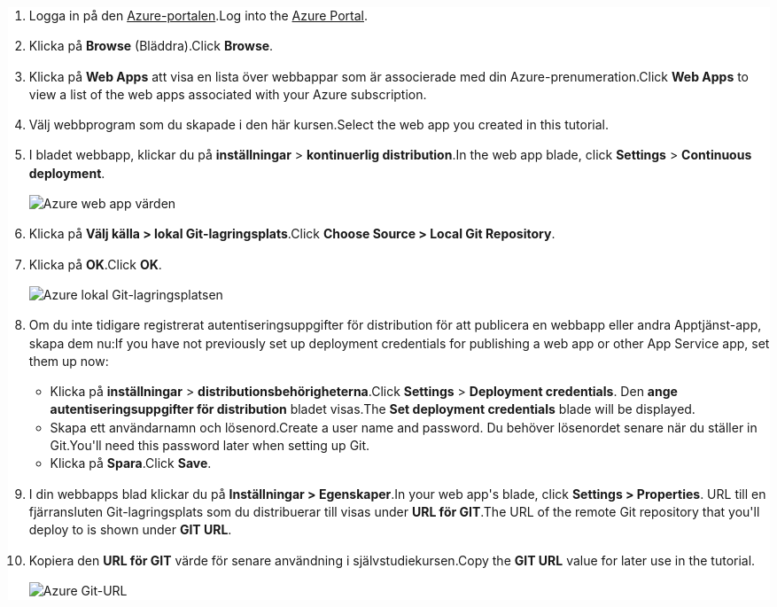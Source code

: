 1. <span data-ttu-id="41363-156">Logga in på den [Azure-portalen](https://portal.azure.com).</span><span class="sxs-lookup"><span data-stu-id="41363-156">Log into the [Azure Portal](https://portal.azure.com).</span></span>
2. <span data-ttu-id="41363-157">Klicka på **Browse** (Bläddra).</span><span class="sxs-lookup"><span data-stu-id="41363-157">Click **Browse**.</span></span>
3. <span data-ttu-id="41363-158">Klicka på **Web Apps** att visa en lista över webbappar som är associerade med din Azure-prenumeration.</span><span class="sxs-lookup"><span data-stu-id="41363-158">Click **Web Apps** to view a list of the web apps associated with your Azure subscription.</span></span>
4. <span data-ttu-id="41363-159">Välj webbprogram som du skapade i den här kursen.</span><span class="sxs-lookup"><span data-stu-id="41363-159">Select the web app you created in this tutorial.</span></span>
5. <span data-ttu-id="41363-160">I bladet webbapp, klickar du på **inställningar** > **kontinuerlig distribution**.</span><span class="sxs-lookup"><span data-stu-id="41363-160">In the web app blade, click **Settings** > **Continuous deployment**.</span></span> 
   
    ![Azure web app värden](./media/web-sites-create-web-app-using-vscode/14-azure-deployment.png)
6. <span data-ttu-id="41363-162">Klicka på **Välj källa > lokal Git-lagringsplats**.</span><span class="sxs-lookup"><span data-stu-id="41363-162">Click **Choose Source > Local Git Repository**.</span></span>
7. <span data-ttu-id="41363-163">Klicka på **OK**.</span><span class="sxs-lookup"><span data-stu-id="41363-163">Click **OK**.</span></span>
   
    ![Azure lokal Git-lagringsplatsen](./media/web-sites-create-web-app-using-vscode/15-azure-localrepository.png)
8. <span data-ttu-id="41363-165">Om du inte tidigare registrerat autentiseringsuppgifter för distribution för att publicera en webbapp eller andra Apptjänst-app, skapa dem nu:</span><span class="sxs-lookup"><span data-stu-id="41363-165">If you have not previously set up deployment credentials for publishing a web app or other App Service app, set them up now:</span></span>
   
   * <span data-ttu-id="41363-166">Klicka på **inställningar** > **distributionsbehörigheterna**.</span><span class="sxs-lookup"><span data-stu-id="41363-166">Click **Settings** > **Deployment credentials**.</span></span> <span data-ttu-id="41363-167">Den **ange autentiseringsuppgifter för distribution** bladet visas.</span><span class="sxs-lookup"><span data-stu-id="41363-167">The **Set deployment credentials** blade will be displayed.</span></span>
   * <span data-ttu-id="41363-168">Skapa ett användarnamn och lösenord.</span><span class="sxs-lookup"><span data-stu-id="41363-168">Create a user name and password.</span></span>  <span data-ttu-id="41363-169">Du behöver lösenordet senare när du ställer in Git.</span><span class="sxs-lookup"><span data-stu-id="41363-169">You'll need this password later when setting up Git.</span></span>
   * <span data-ttu-id="41363-170">Klicka på **Spara**.</span><span class="sxs-lookup"><span data-stu-id="41363-170">Click **Save**.</span></span>
9. <span data-ttu-id="41363-171">I din webbapps blad klickar du på **Inställningar > Egenskaper**.</span><span class="sxs-lookup"><span data-stu-id="41363-171">In your web app's blade, click **Settings > Properties**.</span></span> <span data-ttu-id="41363-172">URL till en fjärransluten Git-lagringsplats som du distribuerar till visas under **URL för GIT**.</span><span class="sxs-lookup"><span data-stu-id="41363-172">The URL of the remote Git repository that you'll deploy to is shown under **GIT URL**.</span></span>
10. <span data-ttu-id="41363-173">Kopiera den **URL för GIT** värde för senare användning i självstudiekursen.</span><span class="sxs-lookup"><span data-stu-id="41363-173">Copy the **GIT URL** value for later use in the tutorial.</span></span>
    
    ![Azure Git-URL](./media/web-sites-create-web-app-using-vscode/17-azure-giturl.png)
